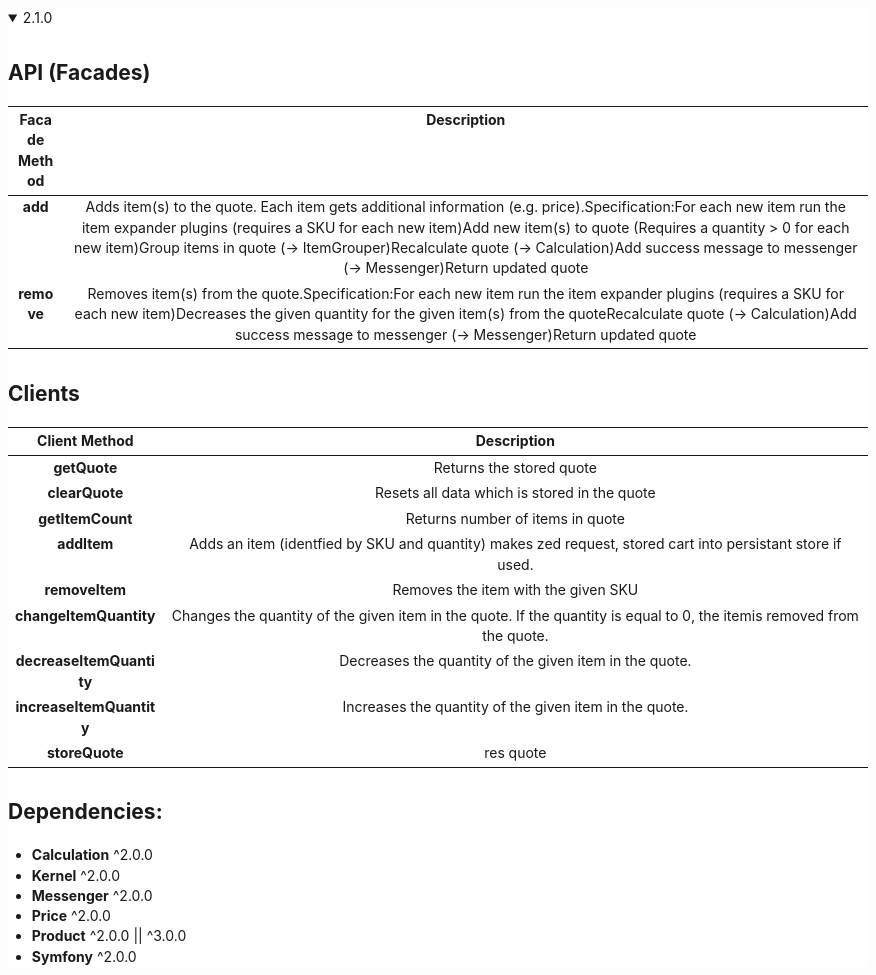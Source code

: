 <details open>
<summary>2.1.0 </summary>

## API (Facades)

| Facade Method |                         Description                          |
| :-----------: | :----------------------------------------------------------: |
|    **add**    | Adds item(s) to the quote. Each item gets additional information (e.g. price).Specification:For each new item run the item expander plugins (requires a SKU for each new item)Add new item(s) to quote (Requires a quantity > 0 for each new item)Group items in quote (-> ItemGrouper)Recalculate quote (-> Calculation)Add success message to messenger (-> Messenger)Return updated quote |
|  **remove**   | Removes item(s) from the quote.Specification:For each new item run the item expander plugins (requires a SKU for each new item)Decreases the given quantity for the given item(s) from the quoteRecalculate quote (-> Calculation)Add success message to messenger (-> Messenger)Return updated quote |

## Clients

|      Client Method       |                         Description                          |
| :----------------------: | :----------------------------------------------------------: |
|       **getQuote**       |                   Returns the stored quote                   |
|      **clearQuote**      |         Resets all data which is stored in the quote         |
|     **getItemCount**     |               Returns number of items in quote               |
|       **addItem**        | Adds an item (identfied by SKU and quantity) makes zed request, stored cart into persistant store if used. |
|      **removeItem**      |             Removes the item with the given SKU              |
|  **changeItemQuantity**  | Changes the quantity of the given item in the quote. If the quantity is equal to 0, the itemis removed from the quote. |
| **decreaseItemQuantity** |    Decreases the quantity of the given item in the quote.    |
| **increaseItemQuantity** |    Increases the quantity of the given item in the quote.    |
|      **storeQuote**      |                          res quote                           |

## Dependencies:

* **Calculation** ^2.0.0
* **Kernel** ^2.0.0
* **Messenger** ^2.0.0
* **Price** ^2.0.0
* **Product** ^2.0.0 || ^3.0.0
* **Symfony** ^2.0.0
